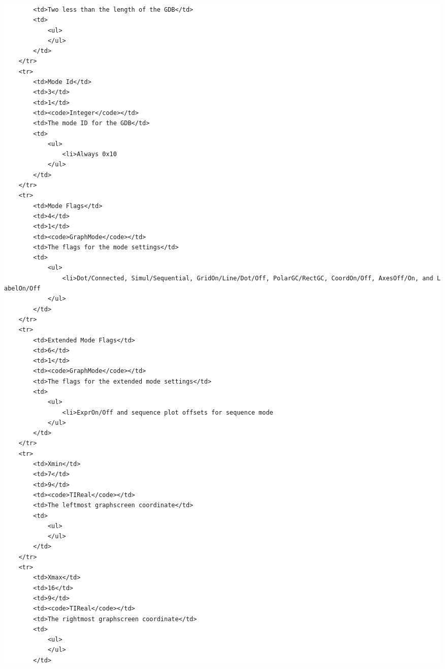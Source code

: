            <td>Two less than the length of the GDB</td>
            <td>
                <ul>
                </ul>
            </td>
        </tr>
        <tr>
            <td>Mode Id</td>
            <td>3</td>
            <td>1</td>
            <td><code>Integer</code></td>
            <td>The mode ID for the GDB</td>
            <td>
                <ul>
                    <li>Always 0x10
                </ul>
            </td>
        </tr>
        <tr>
            <td>Mode Flags</td>
            <td>4</td>
            <td>1</td>
            <td><code>GraphMode</code></td>
            <td>The flags for the mode settings</td>
            <td>
                <ul>
                    <li>Dot/Connected, Simul/Sequential, GridOn/Line/Dot/Off, PolarGC/RectGC, CoordOn/Off, AxesOff/On, and LabelOn/Off
                </ul>
            </td>
        </tr>
        <tr>
            <td>Extended Mode Flags</td>
            <td>6</td>
            <td>1</td>
            <td><code>GraphMode</code></td>
            <td>The flags for the extended mode settings</td>
            <td>
                <ul>
                    <li>ExprOn/Off and sequence plot offsets for sequence mode
                </ul>
            </td>
        </tr>
        <tr>
            <td>Xmin</td>
            <td>7</td>
            <td>9</td>
            <td><code>TIReal</code></td>
            <td>The leftmost graphscreen coordinate</td>
            <td>
                <ul>
                </ul>
            </td>
        </tr>
        <tr>
            <td>Xmax</td>
            <td>16</td>
            <td>9</td>
            <td><code>TIReal</code></td>
            <td>The rightmost graphscreen coordinate</td>
            <td>
                <ul>
                </ul>
            </td>